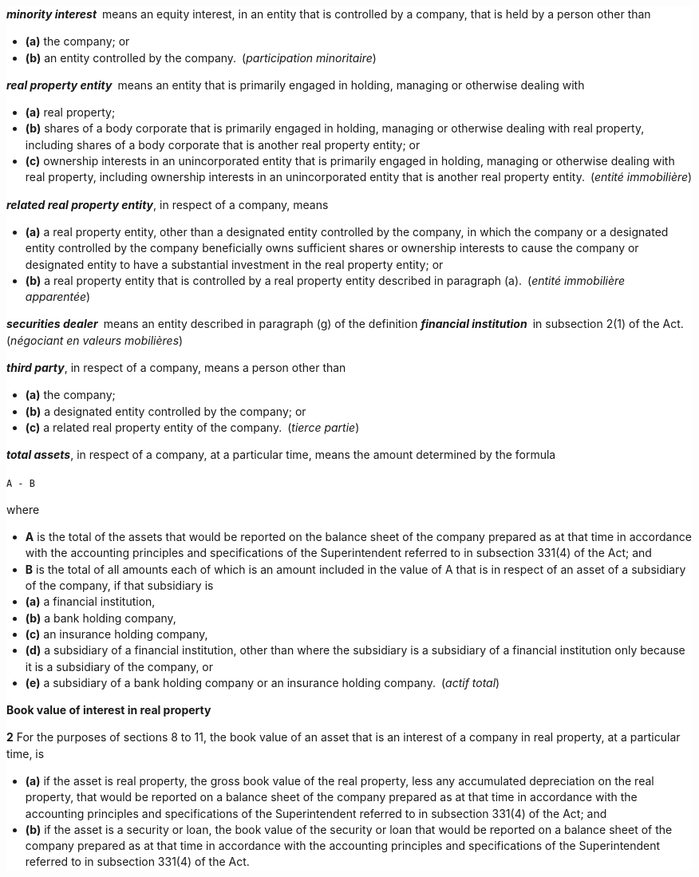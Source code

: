 ***minority interest*** means an equity interest, in an entity that is controlled by a company, that is held by a person other than
- **(a)** the company; or
- **(b)** an entity controlled by the company. (*participation minoritaire*)

***real property entity*** means an entity that is primarily engaged in holding, managing or otherwise dealing with
- **(a)** real property;
- **(b)** shares of a body corporate that is primarily engaged in holding, managing or otherwise dealing with real property, including shares of a body corporate that is another real property entity; or
- **(c)** ownership interests in an unincorporated entity that is primarily engaged in holding, managing or otherwise dealing with real property, including ownership interests in an unincorporated entity that is another real property entity. (*entité immobilière*)

***related real property entity***, in respect of a company, means
- **(a)** a real property entity, other than a designated entity controlled by the company, in which the company or a designated entity controlled by the company beneficially owns sufficient shares or ownership interests to cause the company or designated entity to have a substantial investment in the real property entity; or
- **(b)** a real property entity that is controlled by a real property entity described in paragraph (a). (*entité immobilière apparentée*)

***securities dealer*** means an entity described in paragraph (g) of the definition ***financial institution*** in subsection 2(1) of the Act. (*négociant en valeurs mobilières*)

***third party***, in respect of a company, means a person other than
- **(a)** the company;
- **(b)** a designated entity controlled by the company; or
- **(c)** a related real property entity of the company. (*tierce partie*)

***total assets***, in respect of a company, at a particular time, means the amount determined by the formula
```
A - B
```
where
- **A** is the total of the assets that would be reported on the balance sheet of the company prepared as at that time in accordance with the accounting principles and specifications of the Superintendent referred to in subsection 331(4) of the Act; and
- **B** is the total of all amounts each of which is an amount included in the value of A that is in respect of an asset of a subsidiary of the company, if that subsidiary is
- **(a)** a financial institution,
- **(b)** a bank holding company,
- **(c)** an insurance holding company,
- **(d)** a subsidiary of a financial institution, other than where the subsidiary is a subsidiary of a financial institution only because it is a subsidiary of the company, or
- **(e)** a subsidiary of a bank holding company or an insurance holding company. (*actif total*)




**Book value of interest in real property**

**2** For the purposes of sections 8 to 11, the book value of an asset that is an interest of a company in real property, at a particular time, is
- **(a)** if the asset is real property, the gross book value of the real property, less any accumulated depreciation on the real property, that would be reported on a balance sheet of the company prepared as at that time in accordance with the accounting principles and specifications of the Superintendent referred to in subsection 331(4) of the Act; and
- **(b)** if the asset is a security or loan, the book value of the security or loan that would be reported on a balance sheet of the company prepared as at that time in accordance with the accounting principles and specifications of the Superintendent referred to in subsection 331(4) of the Act.

